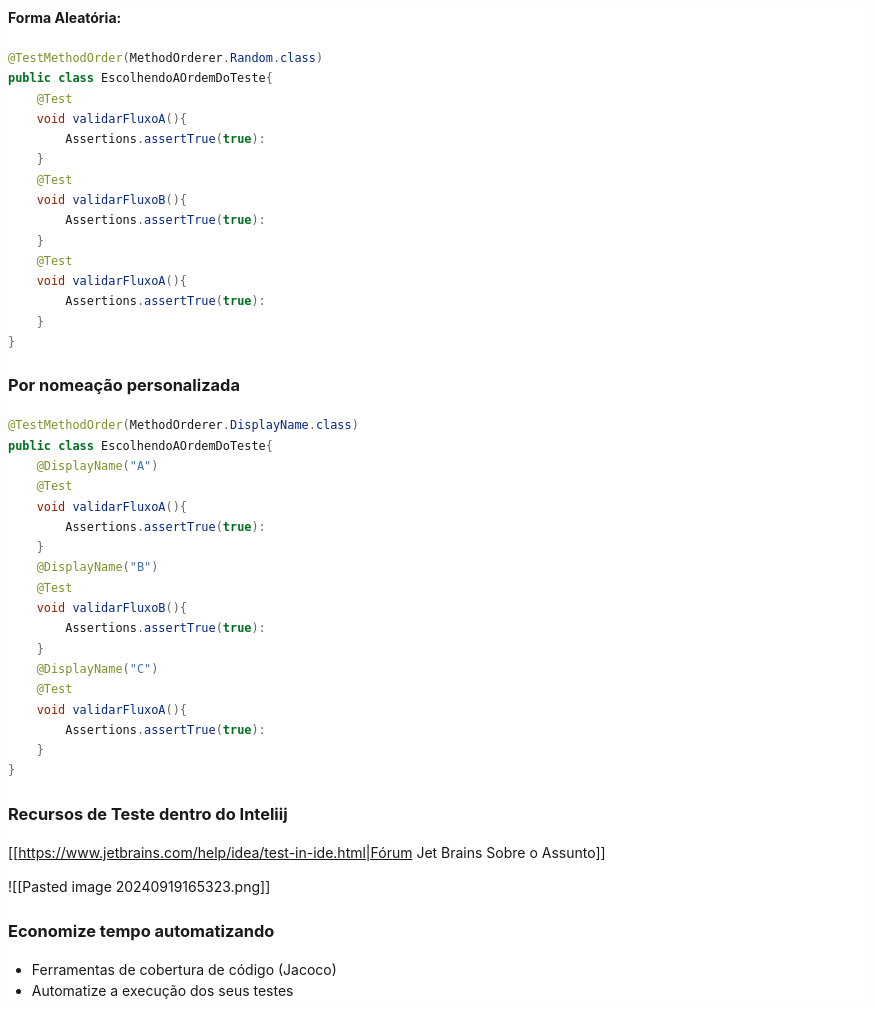 #### Forma Aleatória:
```java
@TestMethodOrder(MethodOrderer.Random.class)
public class EscolhendoAOrdemDoTeste{
	@Test
	void validarFluxoA(){
		Assertions.assertTrue(true):
	}
	@Test
	void validarFluxoB(){
		Assertions.assertTrue(true):
	}
	@Test
	void validarFluxoA(){
		Assertions.assertTrue(true):
	}
}
```

### Por nomeação personalizada
```java
@TestMethodOrder(MethodOrderer.DisplayName.class)
public class EscolhendoAOrdemDoTeste{
	@DisplayName("A")
	@Test
	void validarFluxoA(){
		Assertions.assertTrue(true):
	}
	@DisplayName("B")
	@Test
	void validarFluxoB(){
		Assertions.assertTrue(true):
	}
	@DisplayName("C")
	@Test
	void validarFluxoA(){
		Assertions.assertTrue(true):
	}
}
```

### Recursos de Teste  dentro do Inteliij
[[https://www.jetbrains.com/help/idea/test-in-ide.html|Fórum  Jet Brains Sobre o Assunto]]

![[Pasted image 20240919165323.png]]

### Economize tempo automatizando 
- Ferramentas de cobertura de código
(Jacoco)
- Automatize a execução dos seus testes

